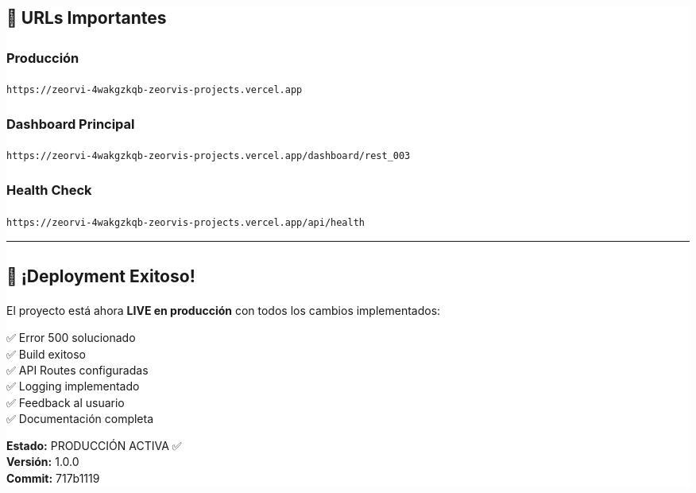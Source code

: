 
## 🎯 URLs Importantes

### Producción
```
https://zeorvi-4wakgzkqb-zeorvis-projects.vercel.app
```

### Dashboard Principal
```
https://zeorvi-4wakgzkqb-zeorvis-projects.vercel.app/dashboard/rest_003
```

### Health Check
```
https://zeorvi-4wakgzkqb-zeorvis-projects.vercel.app/api/health
```

---

## 🎉 ¡Deployment Exitoso!

El proyecto está ahora **LIVE en producción** con todos los cambios implementados:

✅ Error 500 solucionado  
✅ Build exitoso  
✅ API Routes configuradas  
✅ Logging implementado  
✅ Feedback al usuario  
✅ Documentación completa  

**Estado:** PRODUCCIÓN ACTIVA ✅  
**Versión:** 1.0.0  
**Commit:** 717b1119

